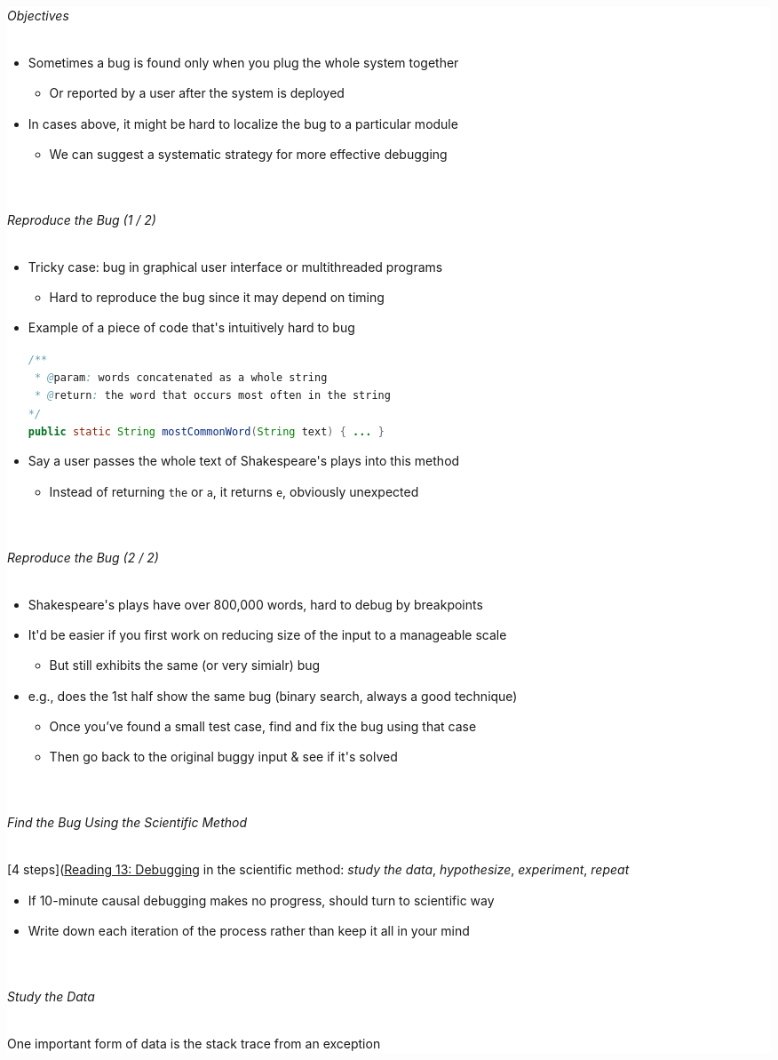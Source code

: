 ###### Objectives

- Sometimes a bug is found only when you plug the whole system together 
  
  - Or reported by a user after the system is deployed

- In cases above, it might be hard to localize the bug to a particular module
  
  - We can suggest a systematic strategy for more effective debugging

    

###### Reproduce the Bug (1 / 2)

- Tricky case: bug in graphical user interface or multithreaded programs
  
  - Hard to reproduce the bug since it may depend on timing

- Example of a piece of code that's intuitively hard to bug
  
  ```java
  /** 
   * @param: words concatenated as a whole string
   * @return: the word that occurs most often in the string
  */
  public static String mostCommonWord(String text) { ... }
  ```

- Say a user passes the whole text of Shakespeare's plays into this method
  
  - Instead of returning `the` or `a`, it returns `e`, obviously unexpected

    

###### Reproduce the Bug (2 / 2)

- Shakespeare's plays have over 800,000 words, hard to debug by breakpoints

- It'd be easier if you first work on reducing size of the input to a manageable scale
  
  - But still exhibits the same (or very simialr) bug

- e.g., does the 1st half show the same bug (binary search, always a good technique)
  
  - Once you’ve found a small test case, find and fix the bug using that case
  
  - Then go back to the original buggy input & see if it's solved

    

###### Find the Bug Using the Scientific Method

[4 steps]([Reading 13: Debugging](https://web.mit.edu/6.031/www/sp21/classes/13-debugging/#find_the_bug_using_the_scientific_method) in the scientific method: *study the data*, *hypothesize*, *experiment*, *repeat*

- If 10-minute causal debugging makes no progress, should turn to scientific way

- Write down each iteration of the process rather than keep it all in your mind

    

###### Study the Data

One important form of data is the stack trace from an exception
